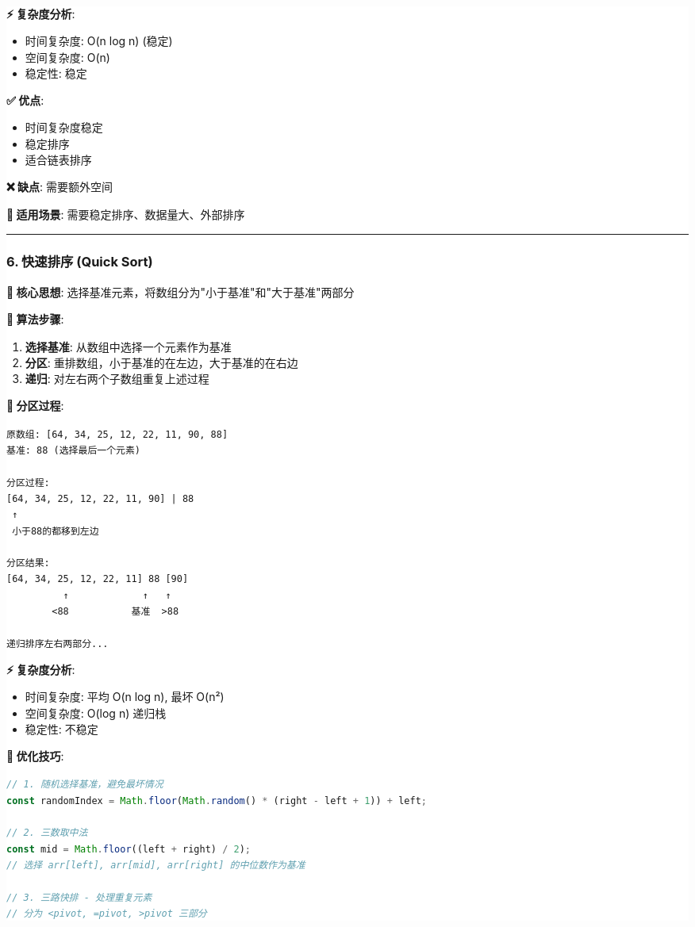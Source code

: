 **⚡ 复杂度分析**:
- 时间复杂度: O(n log n) (稳定)
- 空间复杂度: O(n)
- 稳定性: 稳定

**✅ 优点**:
- 时间复杂度稳定
- 稳定排序
- 适合链表排序

**❌ 缺点**: 需要额外空间

**🎯 适用场景**: 需要稳定排序、数据量大、外部排序

---

### 6. 快速排序 (Quick Sort)

**🎯 核心思想**: 选择基准元素，将数组分为"小于基准"和"大于基准"两部分

**📖 算法步骤**:
1. **选择基准**: 从数组中选择一个元素作为基准
2. **分区**: 重排数组，小于基准的在左边，大于基准的在右边
3. **递归**: 对左右两个子数组重复上述过程

**🎨 分区过程**:
```
原数组: [64, 34, 25, 12, 22, 11, 90, 88]
基准: 88 (选择最后一个元素)

分区过程:
[64, 34, 25, 12, 22, 11, 90] | 88
 ↑
 小于88的都移到左边

分区结果:
[64, 34, 25, 12, 22, 11] 88 [90]
          ↑             ↑   ↑
        <88           基准  >88

递归排序左右两部分...
```

**⚡ 复杂度分析**:
- 时间复杂度: 平均 O(n log n), 最坏 O(n²)
- 空间复杂度: O(log n) 递归栈
- 稳定性: 不稳定

**🚀 优化技巧**:
```javascript
// 1. 随机选择基准，避免最坏情况
const randomIndex = Math.floor(Math.random() * (right - left + 1)) + left;

// 2. 三数取中法
const mid = Math.floor((left + right) / 2);
// 选择 arr[left], arr[mid], arr[right] 的中位数作为基准

// 3. 三路快排 - 处理重复元素
// 分为 <pivot, =pivot, >pivot 三部分
```
